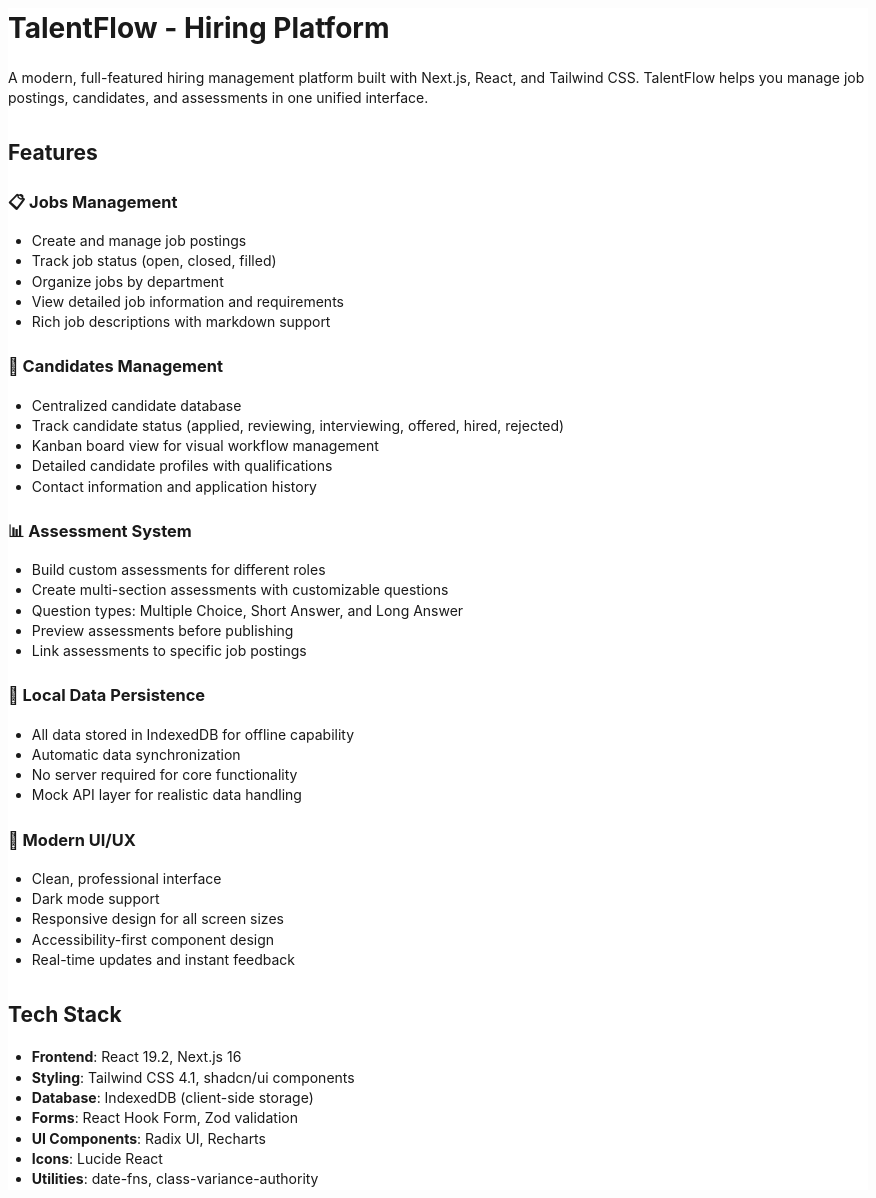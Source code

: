 # TalentFlow - Hiring Platform

A modern, full-featured hiring management platform built with Next.js, React, and Tailwind CSS. TalentFlow helps you manage job postings, candidates, and assessments in one unified interface.

## Features

### 📋 Jobs Management
- Create and manage job postings
- Track job status (open, closed, filled)
- Organize jobs by department
- View detailed job information and requirements
- Rich job descriptions with markdown support

### 👥 Candidates Management
- Centralized candidate database
- Track candidate status (applied, reviewing, interviewing, offered, hired, rejected)
- Kanban board view for visual workflow management
- Detailed candidate profiles with qualifications
- Contact information and application history

### 📊 Assessment System
- Build custom assessments for different roles
- Create multi-section assessments with customizable questions
- Question types: Multiple Choice, Short Answer, and Long Answer
- Preview assessments before publishing
- Link assessments to specific job postings

### 💾 Local Data Persistence
- All data stored in IndexedDB for offline capability
- Automatic data synchronization
- No server required for core functionality
- Mock API layer for realistic data handling

### 🎨 Modern UI/UX
- Clean, professional interface
- Dark mode support
- Responsive design for all screen sizes
- Accessibility-first component design
- Real-time updates and instant feedback

## Tech Stack

- **Frontend**: React 19.2, Next.js 16
- **Styling**: Tailwind CSS 4.1, shadcn/ui components
- **Database**: IndexedDB (client-side storage)
- **Forms**: React Hook Form, Zod validation
- **UI Components**: Radix UI, Recharts
- **Icons**: Lucide React
- **Utilities**: date-fns, class-variance-authority
